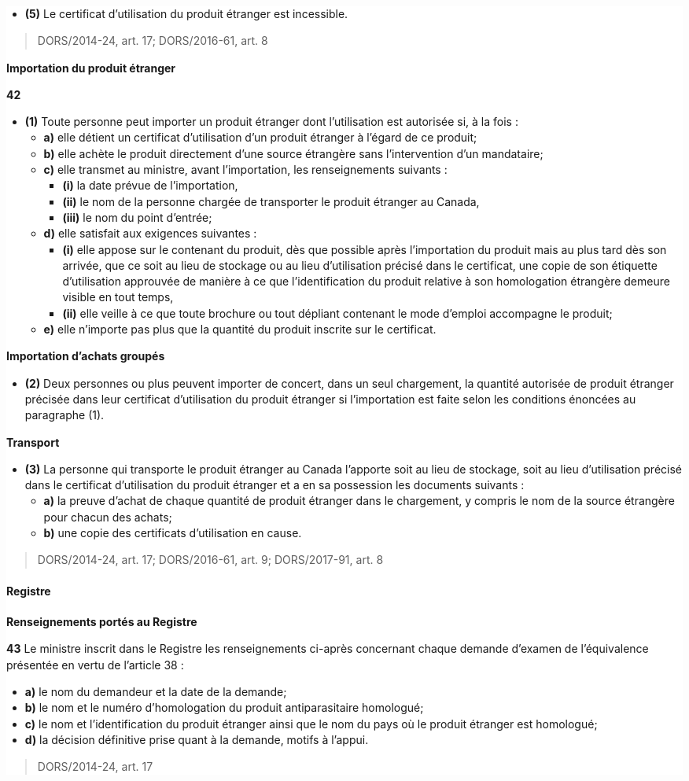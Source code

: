 - **(5)** Le certificat d’utilisation du produit étranger est incessible.
> DORS/2014-24, art. 17; DORS/2016-61, art. 8





**Importation du produit étranger**

**42** 

- **(1)** Toute personne peut importer un produit étranger dont l’utilisation est autorisée si, à la fois :
	- **a)** elle détient un certificat d’utilisation d’un produit étranger à l’égard de ce produit;
	- **b)** elle achète le produit directement d’une source étrangère sans l’intervention d’un mandataire;
	- **c)** elle transmet au ministre, avant l’importation, les renseignements suivants :
		- **(i)** la date prévue de l’importation,
		- **(ii)** le nom de la personne chargée de transporter le produit étranger au Canada,
		- **(iii)** le nom du point d’entrée;
	- **d)** elle satisfait aux exigences suivantes :
		- **(i)** elle appose sur le contenant du produit, dès que possible après l’importation du produit mais au plus tard dès son arrivée, que ce soit au lieu de stockage ou au lieu d’utilisation précisé dans le certificat, une copie de son étiquette d’utilisation approuvée de manière à ce que l’identification du produit relative à son homologation étrangère demeure visible en tout temps,
		- **(ii)** elle veille à ce que toute brochure ou tout dépliant contenant le mode d’emploi accompagne le produit;
	- **e)** elle n’importe pas plus que la quantité du produit inscrite sur le certificat.

**Importation d’achats groupés**

- **(2)** Deux personnes ou plus peuvent importer de concert, dans un seul chargement, la quantité autorisée de produit étranger précisée dans leur certificat d’utilisation du produit étranger si l’importation est faite selon les conditions énoncées au paragraphe (1).

**Transport**

- **(3)** La personne qui transporte le produit étranger au Canada l’apporte soit au lieu de stockage, soit au lieu d’utilisation précisé dans le certificat d’utilisation du produit étranger et a en sa possession les documents suivants :
	- **a)** la preuve d’achat de chaque quantité de produit étranger dans le chargement, y compris le nom de la source étrangère pour chacun des achats;
	- **b)** une copie des certificats d’utilisation en cause.
> DORS/2014-24, art. 17; DORS/2016-61, art. 9; DORS/2017-91, art. 8





#### Registre



**Renseignements portés au Registre**

**43** Le ministre inscrit dans le Registre les renseignements ci-après concernant chaque demande d’examen de l’équivalence présentée en vertu de l’article 38 :
- **a)** le nom du demandeur et la date de la demande;
- **b)** le nom et le numéro d’homologation du produit antiparasitaire homologué;
- **c)** le nom et l’identification du produit étranger ainsi que le nom du pays où le produit étranger est homologué;
- **d)** la décision définitive prise quant à la demande, motifs à l’appui.
> DORS/2014-24, art. 17
